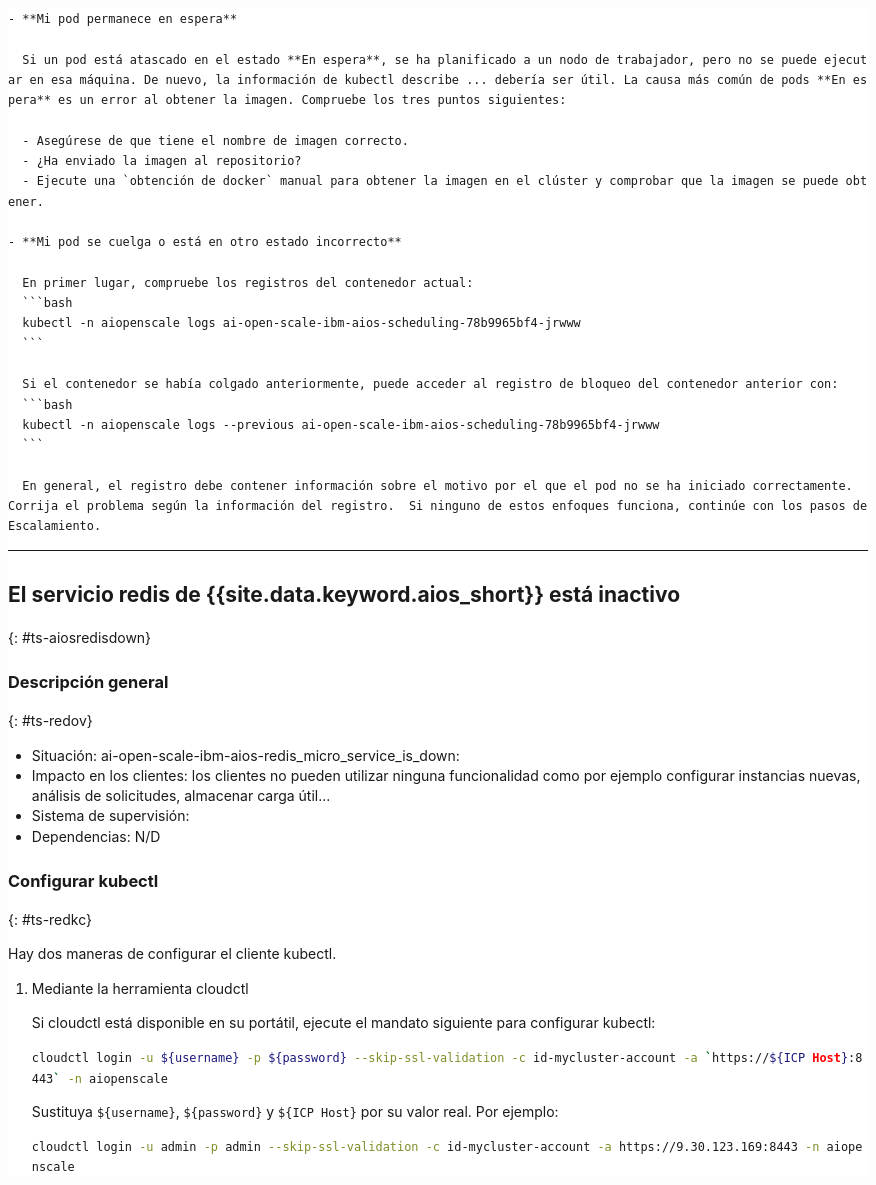     - **Mi pod permanece en espera**

      Si un pod está atascado en el estado **En espera**, se ha planificado a un nodo de trabajador, pero no se puede ejecutar en esa máquina. De nuevo, la información de kubectl describe ... debería ser útil. La causa más común de pods **En espera** es un error al obtener la imagen. Compruebe los tres puntos siguientes:

      - Asegúrese de que tiene el nombre de imagen correcto.
      - ¿Ha enviado la imagen al repositorio?
      - Ejecute una `obtención de docker` manual para obtener la imagen en el clúster y comprobar que la imagen se puede obtener.

    - **Mi pod se cuelga o está en otro estado incorrecto**

      En primer lugar, compruebe los registros del contenedor actual:
      ```bash
      kubectl -n aiopenscale logs ai-open-scale-ibm-aios-scheduling-78b9965bf4-jrwww
      ```

      Si el contenedor se había colgado anteriormente, puede acceder al registro de bloqueo del contenedor anterior con:
      ```bash
      kubectl -n aiopenscale logs --previous ai-open-scale-ibm-aios-scheduling-78b9965bf4-jrwww
      ```

      En general, el registro debe contener información sobre el motivo por el que el pod no se ha iniciado correctamente.  Corrija el problema según la información del registro.  Si ninguno de estos enfoques funciona, continúe con los pasos de Escalamiento.

---

## El servicio redis de {{site.data.keyword.aios_short}} está inactivo
{: #ts-aiosredisdown}

### Descripción general
{: #ts-redov}

- Situación: ai-open-scale-ibm-aios-redis_micro_service_is_down:
- Impacto en los clientes: los clientes no pueden utilizar ninguna funcionalidad como por ejemplo configurar instancias nuevas, análisis de solicitudes, almacenar carga útil...
- Sistema de supervisión:
- Dependencias: N/D

### Configurar kubectl
{: #ts-redkc}

Hay dos maneras de configurar el cliente kubectl.

1.  Mediante la herramienta cloudctl

    Si cloudctl está disponible en su portátil, ejecute el mandato siguiente para configurar kubectl:
    ```bash
    cloudctl login -u ${username} -p ${password} --skip-ssl-validation -c id-mycluster-account -a `https://${ICP Host}:8443` -n aiopenscale
    ```
    Sustituya `${username}`, `${password}` y `${ICP Host}` por su valor real.  Por ejemplo:
    ```bash
    cloudctl login -u admin -p admin --skip-ssl-validation -c id-mycluster-account -a https://9.30.123.169:8443 -n aiopenscale
    ```
